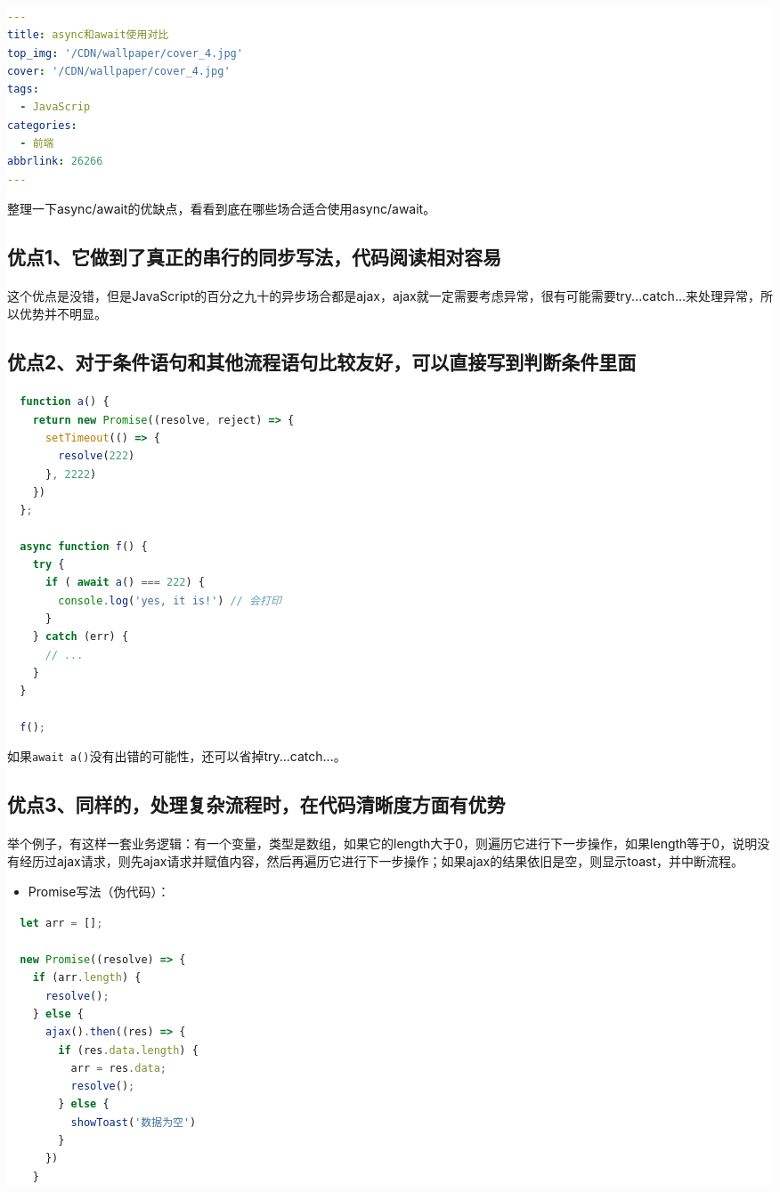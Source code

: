 ```yaml
---
title: async和await使用对比
top_img: '/CDN/wallpaper/cover_4.jpg'
cover: '/CDN/wallpaper/cover_4.jpg'
tags:
  - JavaScrip
categories:
  - 前端
abbrlink: 26266
---
```

整理一下async/await的优缺点，看看到底在哪些场合适合使用async/await。

## 优点1、它做到了真正的串行的同步写法，代码阅读相对容易

这个优点是没错，但是JavaScript的百分之九十的异步场合都是ajax，ajax就一定需要考虑异常，很有可能需要try...catch...来处理异常，所以优势并不明显。
## 优点2、对于条件语句和其他流程语句比较友好，可以直接写到判断条件里面

```js
  function a() {
    return new Promise((resolve, reject) => {
      setTimeout(() => {
        resolve(222)
      }, 2222)
    })
  };

  async function f() {
    try {
      if ( await a() === 222) {
        console.log('yes, it is!') // 会打印
      }
    } catch (err) {
      // ...
    }
  }

  f();
```
如果`await a()`没有出错的可能性，还可以省掉try...catch...。
## 优点3、同样的，处理复杂流程时，在代码清晰度方面有优势

举个例子，有这样一套业务逻辑：有一个变量，类型是数组，如果它的length大于0，则遍历它进行下一步操作，如果length等于0，说明没有经历过ajax请求，则先ajax请求并赋值内容，然后再遍历它进行下一步操作；如果ajax的结果依旧是空，则显示toast，并中断流程。
- Promise写法（伪代码）：

```js
  let arr = [];

  new Promise((resolve) => {
    if (arr.length) {
      resolve();
    } else {
      ajax().then((res) => {
        if (res.data.length) {
          arr = res.data;
          resolve();
        } else {
          showToast('数据为空')
        }
      })
    }
```